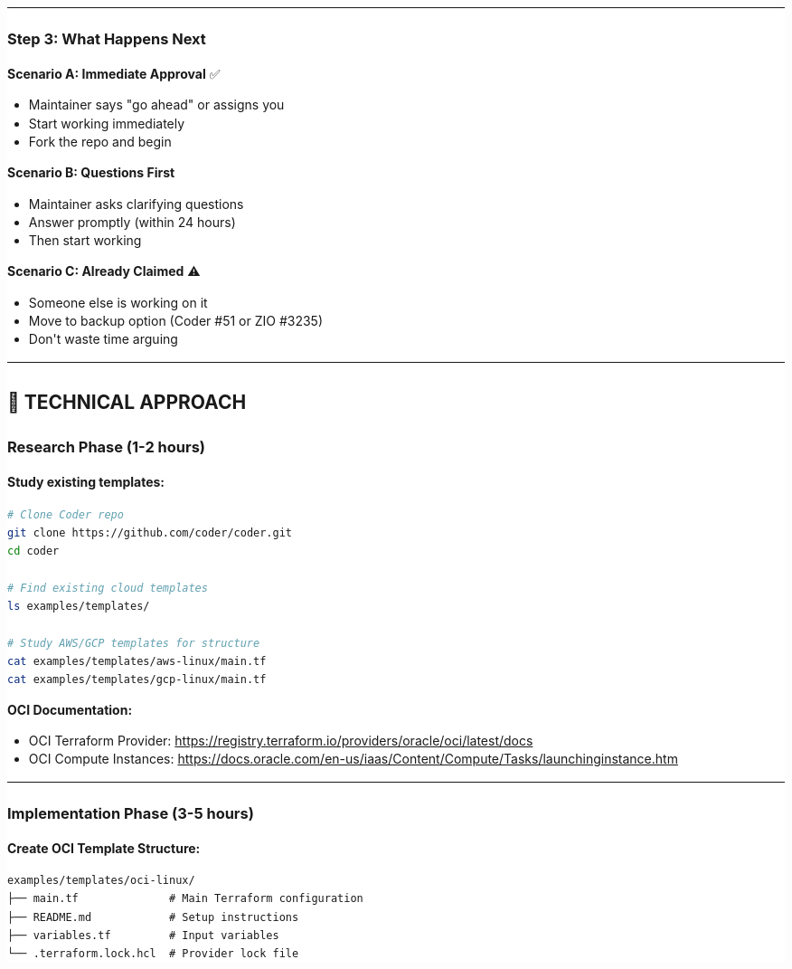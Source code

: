 
---

### **Step 3: What Happens Next**

**Scenario A: Immediate Approval** ✅
- Maintainer says "go ahead" or assigns you
- Start working immediately
- Fork the repo and begin

**Scenario B: Questions First**
- Maintainer asks clarifying questions
- Answer promptly (within 24 hours)
- Then start working

**Scenario C: Already Claimed** ⚠️
- Someone else is working on it
- Move to backup option (Coder #51 or ZIO #3235)
- Don't waste time arguing

---

## 🔧 TECHNICAL APPROACH

### **Research Phase (1-2 hours)**

**Study existing templates:**
```bash
# Clone Coder repo
git clone https://github.com/coder/coder.git
cd coder

# Find existing cloud templates
ls examples/templates/

# Study AWS/GCP templates for structure
cat examples/templates/aws-linux/main.tf
cat examples/templates/gcp-linux/main.tf
```

**OCI Documentation:**
- OCI Terraform Provider: https://registry.terraform.io/providers/oracle/oci/latest/docs
- OCI Compute Instances: https://docs.oracle.com/en-us/iaas/Content/Compute/Tasks/launchinginstance.htm

---

### **Implementation Phase (3-5 hours)**

**Create OCI Template Structure:**
```
examples/templates/oci-linux/
├── main.tf              # Main Terraform configuration
├── README.md            # Setup instructions
├── variables.tf         # Input variables
└── .terraform.lock.hcl  # Provider lock file
```
